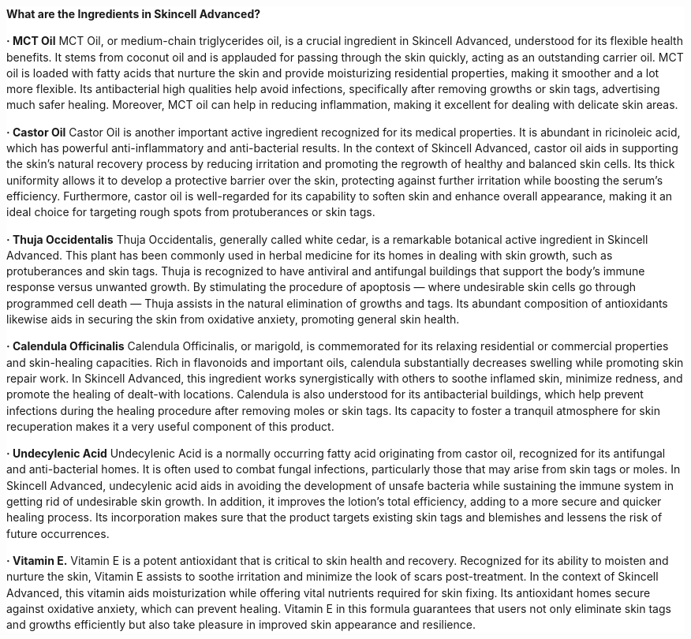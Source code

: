 
**What are the Ingredients in Skincell Advanced?**

**· MCT Oil**
MCT Oil, or medium-chain triglycerides oil, is a crucial ingredient in Skincell Advanced, understood for its flexible health benefits. It stems from coconut oil and is applauded for passing through the skin quickly, acting as an outstanding carrier oil. MCT oil is loaded with fatty acids that nurture the skin and provide moisturizing residential properties, making it smoother and a lot more flexible. Its antibacterial high qualities help avoid infections, specifically after removing growths or skin tags, advertising much safer healing. Moreover, MCT oil can help in reducing inflammation, making it excellent for dealing with delicate skin areas.

**· Castor Oil**
Castor Oil is another important active ingredient recognized for its medical properties. It is abundant in ricinoleic acid, which has powerful anti-inflammatory and anti-bacterial results. In the context of Skincell Advanced, castor oil aids in supporting the skin’s natural recovery process by reducing irritation and promoting the regrowth of healthy and balanced skin cells. Its thick uniformity allows it to develop a protective barrier over the skin, protecting against further irritation while boosting the serum’s efficiency. Furthermore, castor oil is well-regarded for its capability to soften skin and enhance overall appearance, making it an ideal choice for targeting rough spots from protuberances or skin tags.

**· Thuja Occidentalis**
Thuja Occidentalis, generally called white cedar, is a remarkable botanical active ingredient in Skincell Advanced. This plant has been commonly used in herbal medicine for its homes in dealing with skin growth, such as protuberances and skin tags. Thuja is recognized to have antiviral and antifungal buildings that support the body’s immune response versus unwanted growth. By stimulating the procedure of apoptosis — where undesirable skin cells go through programmed cell death — Thuja assists in the natural elimination of growths and tags. Its abundant composition of antioxidants likewise aids in securing the skin from oxidative anxiety, promoting general skin health.

**· Calendula Officinalis**
Calendula Officinalis, or marigold, is commemorated for its relaxing residential or commercial properties and skin-healing capacities. Rich in flavonoids and important oils, calendula substantially decreases swelling while promoting skin repair work. In Skincell Advanced, this ingredient works synergistically with others to soothe inflamed skin, minimize redness, and promote the healing of dealt-with locations. Calendula is also understood for its antibacterial buildings, which help prevent infections during the healing procedure after removing moles or skin tags. Its capacity to foster a tranquil atmosphere for skin recuperation makes it a very useful component of this product.

**· Undecylenic Acid**
Undecylenic Acid is a normally occurring fatty acid originating from castor oil, recognized for its antifungal and anti-bacterial homes. It is often used to combat fungal infections, particularly those that may arise from skin tags or moles. In Skincell Advanced, undecylenic acid aids in avoiding the development of unsafe bacteria while sustaining the immune system in getting rid of undesirable skin growth. In addition, it improves the lotion’s total efficiency, adding to a more secure and quicker healing process. Its incorporation makes sure that the product targets existing skin tags and blemishes and lessens the risk of future occurrences.

**· Vitamin E.**
Vitamin E is a potent antioxidant that is critical to skin health and recovery. Recognized for its ability to moisten and nurture the skin, Vitamin E assists to soothe irritation and minimize the look of scars post-treatment. In the context of Skincell Advanced, this vitamin aids moisturization while offering vital nutrients required for skin fixing. Its antioxidant homes secure against oxidative anxiety, which can prevent healing. Vitamin E in this formula guarantees that users not only eliminate skin tags and growths efficiently but also take pleasure in improved skin appearance and resilience.
